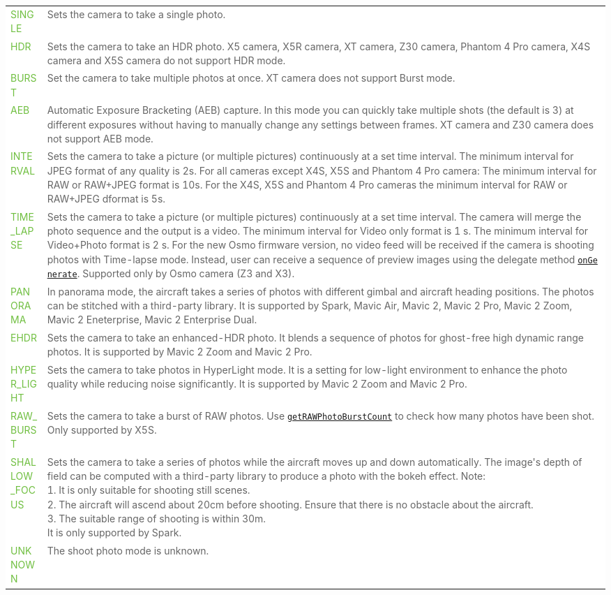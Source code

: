 <html><table class="table-inline-parameters"><tr valign="top"><td><font color="#70BF41"><a href="#djicamera_djicamerashootphotomode_djicamerashootphotomodesingle_inline"></a>SINGLE</td><td><font color="#666">Sets the camera to take a single photo.</td></tr><tr valign="top"><td><font color="#70BF41"><a href="#djicamera_djicamerashootphotomode_djicamerashootphotomodehdr_inline"></a>HDR</td><td><font color="#666">Sets the camera to take an HDR photo. X5 camera, X5R camera, XT camera, Z30 camera, Phantom 4 Pro camera, X4S camera and X5S camera do not support HDR mode.</td></tr><tr valign="top"><td><font color="#70BF41"><a href="#djicamera_djicamerashootphotomode_djicamerashootphotomodeburst_inline"></a>BURST</td><td><font color="#666">Set the camera to take multiple photos at once. XT camera does not support Burst mode.</td></tr><tr valign="top"><td><font color="#70BF41"><a href="#djicamera_djicamerashootphotomode_djicamerashootphotomodeaeb_inline"></a>AEB</td><td><font color="#666">Automatic Exposure Bracketing (AEB) capture. In this mode you can quickly take multiple shots (the default is 3) at different exposures without having to manually change any settings between frames. XT camera and Z30 camera does not support AEB mode.</td></tr><tr valign="top"><td><font color="#70BF41"><a href="#djicamera_djicamerashootphotomode_djicamerashootphotomodeinterval_inline"></a>INTERVAL</td><td><font color="#666">Sets the camera to take a picture (or multiple pictures) continuously at a set time interval. The minimum interval for JPEG format of any quality is 2s. For all cameras except X4S, X5S and Phantom 4 Pro camera: The minimum interval for RAW or RAW+JPEG format is 10s. For the X4S, X5S and Phantom 4 Pro cameras the minimum interval for RAW or RAW+JPEG dformat is 5s.</td></tr><tr valign="top"><td><font color="#70BF41"><a href="#djicamera_djicamerashootphotomode_djicamerashootphotomodetimelapse_inline"></a>TIME_LAPSE</td><td><font color="#666">Sets the camera to take a picture (or multiple pictures) continuously at a set time interval. The camera will merge the photo sequence and the output is a video. The minimum interval for Video only format is 1 s. The minimum interval for Video+Photo format is 2 s. For the new Osmo firmware version, no video feed will be received if the camera is shooting photos with Time-lapse mode. Instead, user can receive a sequence of preview images using the delegate method <code><a href="/Components/Camera/DJICamera_CameraGeneratedTimeLapsePreviewCallbackInterface.html#djicamera_didgeneratetimelapsepreview">onGenerate</a></code>. Supported only by Osmo camera (Z3 and X3).</td></tr><tr valign="top"><td><font color="#70BF41"><a href="#djicamera_djicamerashootphotomode_djicamerashootphotomodepanorama_inline"></a>PANORAMA</td><td><font color="#666">In panorama mode, the aircraft takes a series of photos with different gimbal and aircraft heading positions. The photos can be stitched with a third-party library. It is supported by Spark, Mavic Air, Mavic 2, Mavic 2 Pro, Mavic 2 Zoom, Mavic 2 Eneterprise, Mavic 2 Enterprise Dual.</td></tr><tr valign="top"><td><font color="#70BF41"><a href="#djicamera_djicamerashootphotomode_djicamerashootphotomodeehdr_inline"></a>EHDR</td><td><font color="#666">Sets the camera to take an enhanced-HDR photo. It blends a sequence of photos for ghost-free high dynamic range photos. It is supported by Mavic 2 Zoom and Mavic 2 Pro.</td></tr><tr valign="top"><td><font color="#70BF41"><a href="#djicamera_djicamerashootphotomode_djicamerashootphotomodehyperlight_inline"></a>HYPER_LIGHT</td><td><font color="#666">Sets the camera to take photos in HyperLight mode. It is a setting for low-light environment to enhance the photo quality while reducing noise significantly.  It is supported by Mavic 2 Zoom and Mavic 2 Pro.</td></tr><tr valign="top"><td><font color="#70BF41"><a href="#djicamera_djicamerashootphotomode_djicamerashootphotomoderawburst_inline"></a>RAW_BURST</td><td><font color="#666">Sets the camera to take a burst of RAW photos. Use <code><a href="/Components/Camera/DJICamera_DJICameraSSDState.html#djicamera_djicamerassdstate_rawphotoburstcount">getRAWPhotoBurstCount</a></code> to check how many photos have been shot. Only supported by X5S.</td></tr><tr valign="top"><td><font color="#70BF41"><a href="#djicamera_djicamerashootphotomode_djicamerashootphotomodeshallowfocus_inline"></a>SHALLOW_FOCUS</td><td><font color="#666">Sets the camera to take a series of photos while the aircraft moves up and down automatically. The image's depth of field can be computed with a third-party library to produce a photo with the bokeh effect. Note: <br> 1. It is only suitable for shooting still scenes. <br> 2. The aircraft will ascend about 20cm before shooting. Ensure that there is no obstacle about the aircraft. <br> 3. The suitable range of shooting is within 30m. <br> It is only supported by Spark.</td></tr><tr valign="top"><td><font color="#70BF41"><a href="#djicamera_djicamerashootphotomode_djicamerashootphotomodeunknown_inline"></a>UNKNOWN</td><td><font color="#666">The shoot photo mode is unknown.</td></tr></table></html>
